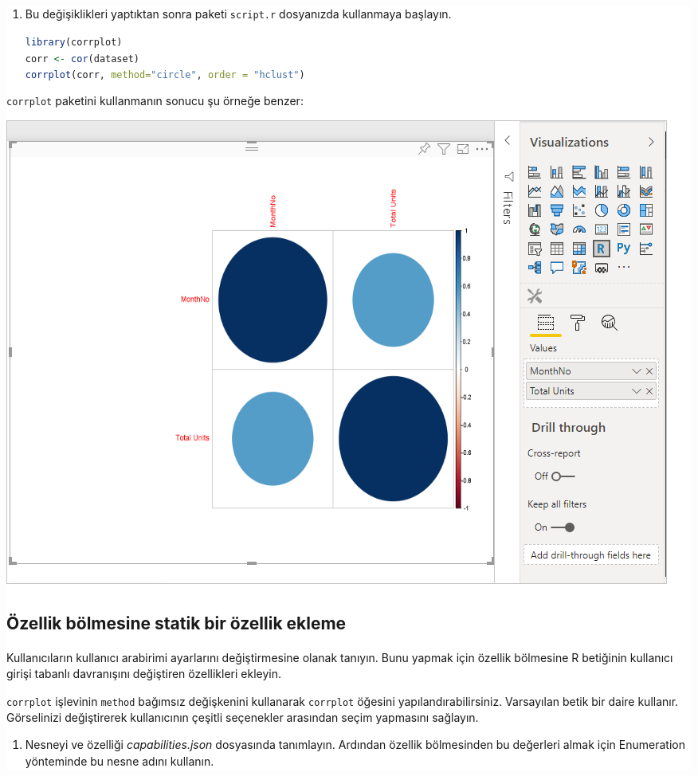 1. Bu değişiklikleri yaptıktan sonra paketi `script.r` dosyanızda kullanmaya başlayın.

    ```r
    library(corrplot)
    corr <- cor(dataset)
    corrplot(corr, method="circle", order = "hclust")
    ```

`corrplot` paketini kullanmanın sonucu şu örneğe benzer:

![corrplot tarafından oluşturulan dört ovalin bulunduğu görselleştirme bölmesini gösteren ekran görüntüsü.](./media/create-r-based-power-bi-desktop/r-corrplot-result.png)

## <a name="adding-a-static-property-to-the-property-pane"></a>Özellik bölmesine statik bir özellik ekleme

Kullanıcıların kullanıcı arabirimi ayarlarını değiştirmesine olanak tanıyın. Bunu yapmak için özellik bölmesine R betiğinin kullanıcı girişi tabanlı davranışını değiştiren özellikleri ekleyin.

`corrplot` işlevinin `method` bağımsız değişkenini kullanarak `corrplot` öğesini yapılandırabilirsiniz. Varsayılan betik bir daire kullanır. Görselinizi değiştirerek kullanıcının çeşitli seçenekler arasından seçim yapmasını sağlayın.

1. Nesneyi ve özelliği *capabilities.json* dosyasında tanımlayın. Ardından özellik bölmesinden bu değerleri almak için Enumeration yönteminde bu nesne adını kullanın.
